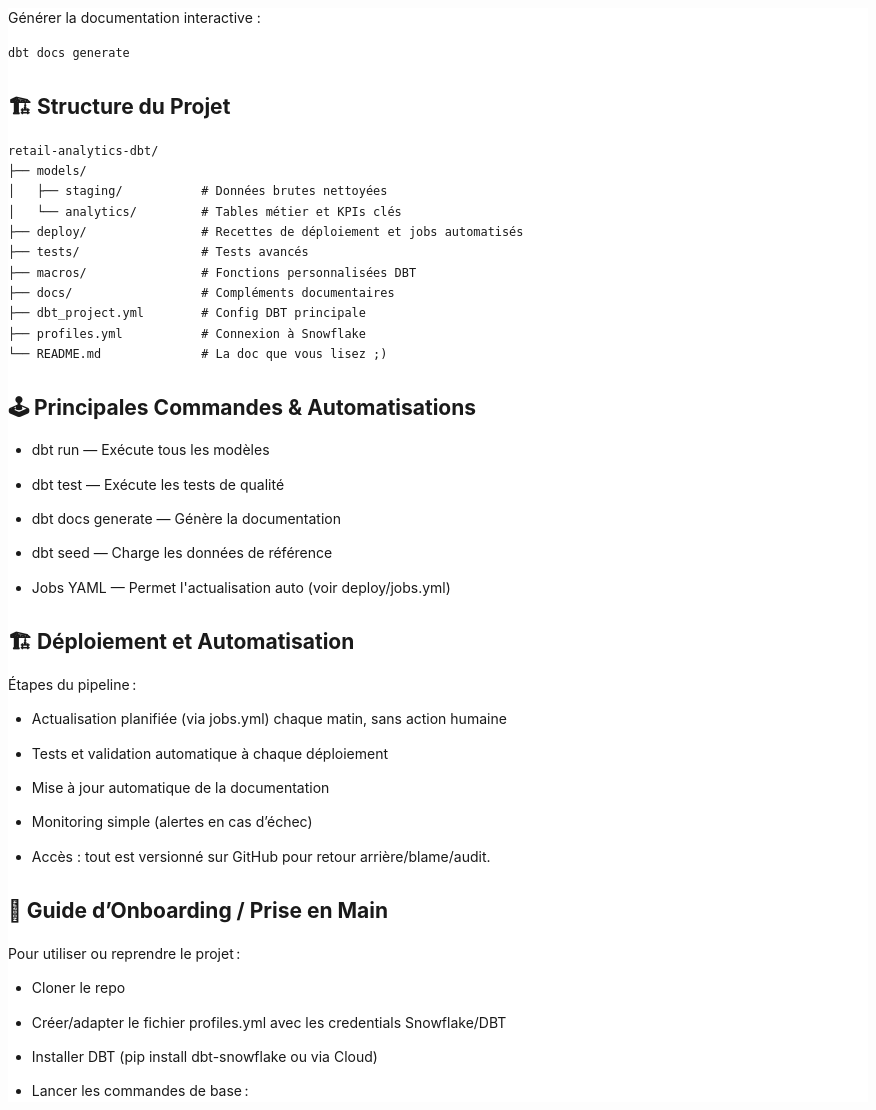 Générer la documentation interactive :
```bash
dbt docs generate
```

## 🏗️ Structure du Projet
```plaintext
retail-analytics-dbt/
├── models/
│   ├── staging/           # Données brutes nettoyées
│   └── analytics/         # Tables métier et KPIs clés
├── deploy/                # Recettes de déploiement et jobs automatisés
├── tests/                 # Tests avancés
├── macros/                # Fonctions personnalisées DBT
├── docs/                  # Compléments documentaires
├── dbt_project.yml        # Config DBT principale
├── profiles.yml           # Connexion à Snowflake
└── README.md              # La doc que vous lisez ;)
```

## 🕹️ Principales Commandes & Automatisations

- dbt run — Exécute tous les modèles 

- dbt test — Exécute les tests de qualité 

- dbt docs generate — Génère la documentation  

- dbt seed — Charge les données de référence

- Jobs YAML — Permet l'actualisation auto (voir deploy/jobs.yml)


## 🏗️ Déploiement et Automatisation
Étapes du pipeline :

- Actualisation planifiée (via jobs.yml) chaque matin, sans action humaine

- Tests et validation automatique à chaque déploiement

- Mise à jour automatique de la documentation

- Monitoring simple (alertes en cas d’échec)

- Accès : tout est versionné sur GitHub pour retour arrière/blame/audit.

##  🚦 Guide d’Onboarding / Prise en Main
Pour utiliser ou reprendre le projet :

- Cloner le repo

- Créer/adapter le fichier profiles.yml avec les credentials Snowflake/DBT

- Installer DBT (pip install dbt-snowflake ou via Cloud)

- Lancer les commandes de base :  
